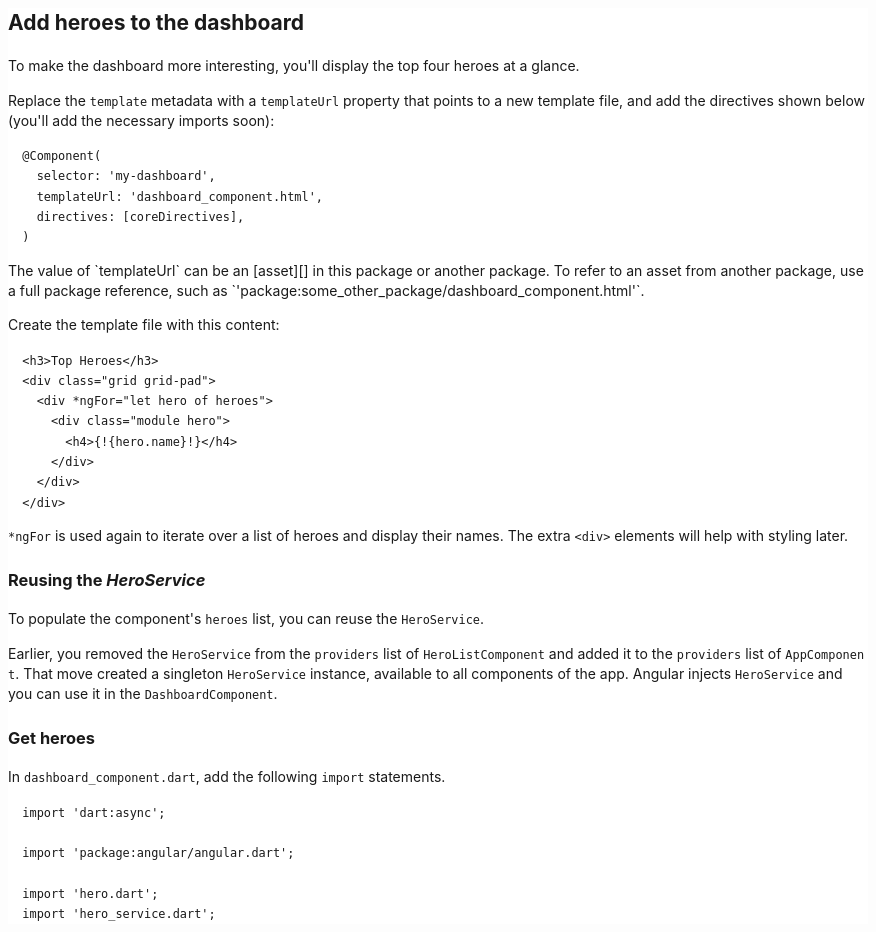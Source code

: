 ## Add heroes to the dashboard

To make the dashboard more interesting, you'll display the top four heroes at a glance.

Replace the `template` metadata with a `templateUrl` property that points to a new
template file, and add the directives shown below (you'll add the necessary imports soon):

<?code-excerpt "lib/src/dashboard_component_2.dart (metadata)" region="metadata-wo-styles" title?>
```
  @Component(
    selector: 'my-dashboard',
    templateUrl: 'dashboard_component.html',
    directives: [coreDirectives],
  )
```

<div class="l-sub-section" markdown="1">
  The value of `templateUrl` can be an [asset][] in this package or another
  package. To refer to an asset from another package, use a full package reference,
  such as `'package:some_other_package/dashboard_component.html'`.

  [asset]: {{site.dartlang}}/tools/pub/glossary#asset
</div>

Create the template file with this content:

<?code-excerpt "lib/src/dashboard_component_1.html" title linenums?>
```
  <h3>Top Heroes</h3>
  <div class="grid grid-pad">
    <div *ngFor="let hero of heroes">
      <div class="module hero">
        <h4>{!{hero.name}!}</h4>
      </div>
    </div>
  </div>
```

`*ngFor` is used again to iterate over a list of heroes and display their names.
The extra `<div>` elements will help with styling later.

### Reusing the *HeroService*

To populate the component's `heroes` list, you can reuse the `HeroService`.

Earlier, you removed the `HeroService` from the `providers` list of `HeroListComponent`
and added it to the `providers` list of `AppComponent`.
That move created a singleton `HeroService` instance, available to all components of the app.
Angular injects `HeroService` and you can use it in the `DashboardComponent`.

### Get heroes

In `dashboard_component.dart`, add the following `import` statements.

<?code-excerpt "lib/src/dashboard_component_2.dart (imports)" title?>
```
  import 'dart:async';

  import 'package:angular/angular.dart';

  import 'hero.dart';
  import 'hero_service.dart';
```


[angular_router]: /api/angular_router
[commonPipes]: /api/angular/angular/commonPipes-constant
[deep linking]: https://en.wikipedia.org/wiki/Deep_linking
[master styles]: https://raw.githubusercontent.com/angular/angular.io/master/public/docs/_examples/_boilerplate/src/styles.css
[HashLocationStrategy]: /api/angular_router/angular_router/HashLocationStrategy-class
[Location]: /api/angular_router/angular_router/Location-class
[OnActivate]: /api/angular_router/angular_router/OnActivate-class
[onActivate()]: /angular/guide/router/5#on-activate
[property binding]: /angular/guide/template-syntax#property-binding
[PathLocationStrategy]: /api/angular_router/angular_router/PathLocationStrategy-class
[router lifecycle hook]: /angular/guide/router/5
[RouteDefinition]: /api/angular_router/angular_router/RouteDefinition-class
[routerDirectives]: /api/angular_router/angular_router/routerDirectives-constant
[RouterLink]: /api/angular_router/angular_router/RouterLink-class
[RouterLinkActive]: /api/angular_router/angular_router/RouterLinkActive-class
[RouterOutlet]: /api/angular_router/angular_router/RouterOutlet-class
[routerProviders]: /api/angular_router/angular_router/routerProviders-constant
[routerProvidersHash]: /api/angular_router/angular_router/routerProvidersHash-constant
[RouterState]: /api/angular_router/angular_router/RouterState-class
[RouterState.parameters]: /api/angular_router/angular_router/RouterState/parameters